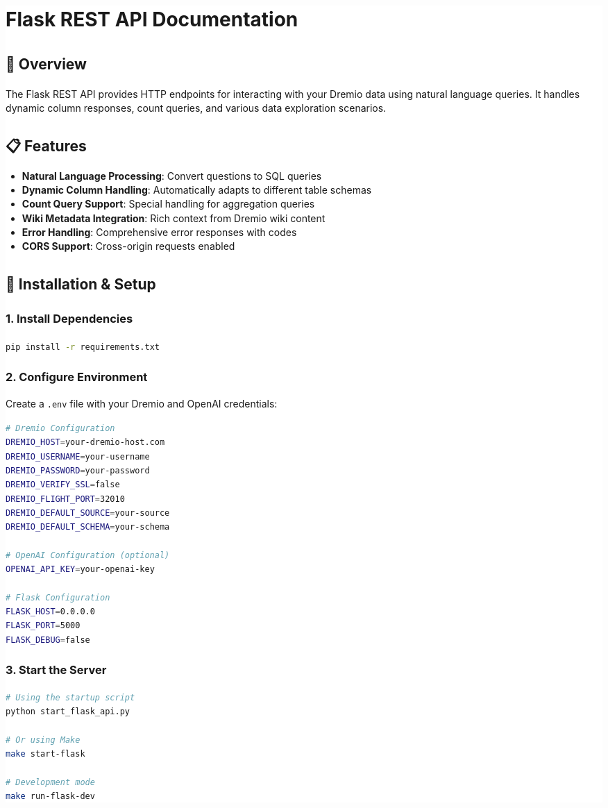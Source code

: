 # Flask REST API Documentation

## 🚀 **Overview**

The Flask REST API provides HTTP endpoints for interacting with your Dremio data using natural language queries. It handles dynamic column responses, count queries, and various data exploration scenarios.

## 📋 **Features**

- **Natural Language Processing**: Convert questions to SQL queries
- **Dynamic Column Handling**: Automatically adapts to different table schemas
- **Count Query Support**: Special handling for aggregation queries
- **Wiki Metadata Integration**: Rich context from Dremio wiki content
- **Error Handling**: Comprehensive error responses with codes
- **CORS Support**: Cross-origin requests enabled

## 🔧 **Installation & Setup**

### 1. Install Dependencies
```bash
pip install -r requirements.txt
```

### 2. Configure Environment
Create a `.env` file with your Dremio and OpenAI credentials:
```bash
# Dremio Configuration
DREMIO_HOST=your-dremio-host.com
DREMIO_USERNAME=your-username
DREMIO_PASSWORD=your-password
DREMIO_VERIFY_SSL=false
DREMIO_FLIGHT_PORT=32010
DREMIO_DEFAULT_SOURCE=your-source
DREMIO_DEFAULT_SCHEMA=your-schema

# OpenAI Configuration (optional)
OPENAI_API_KEY=your-openai-key

# Flask Configuration
FLASK_HOST=0.0.0.0
FLASK_PORT=5000
FLASK_DEBUG=false
```

### 3. Start the Server
```bash
# Using the startup script
python start_flask_api.py

# Or using Make
make start-flask

# Development mode
make run-flask-dev
```
